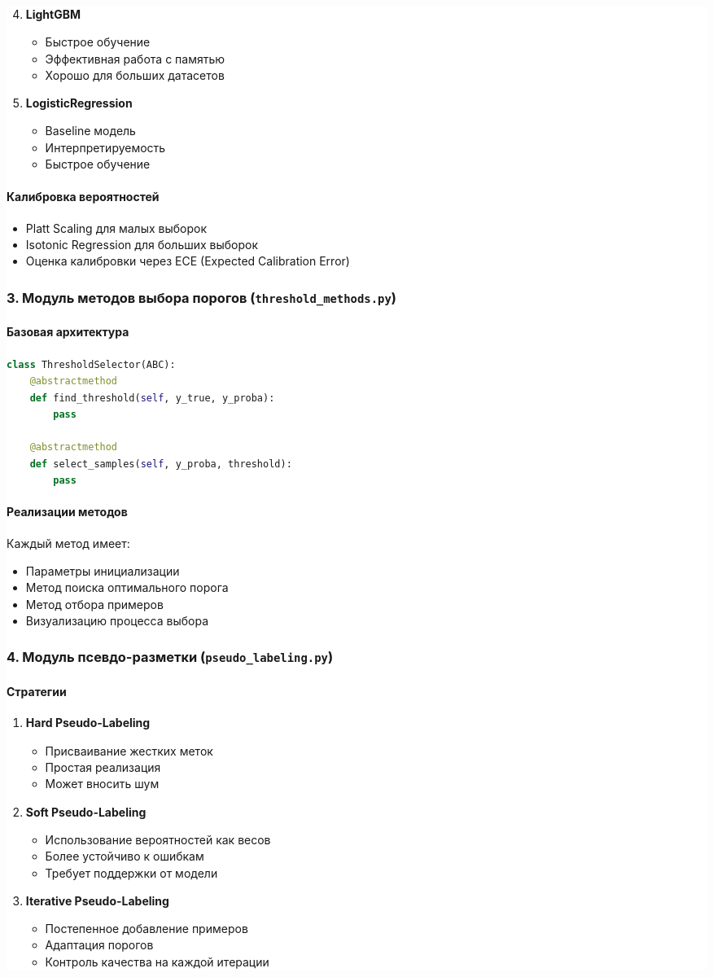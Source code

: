 4. **LightGBM**
   - Быстрое обучение
   - Эффективная работа с памятью
   - Хорошо для больших датасетов

5. **LogisticRegression**
   - Baseline модель
   - Интерпретируемость
   - Быстрое обучение

#### Калибровка вероятностей
- Platt Scaling для малых выборок
- Isotonic Regression для больших выборок
- Оценка калибровки через ECE (Expected Calibration Error)

### 3. Модуль методов выбора порогов (`threshold_methods.py`)

#### Базовая архитектура
```python
class ThresholdSelector(ABC):
    @abstractmethod
    def find_threshold(self, y_true, y_proba):
        pass
    
    @abstractmethod
    def select_samples(self, y_proba, threshold):
        pass
```

#### Реализации методов
Каждый метод имеет:
- Параметры инициализации
- Метод поиска оптимального порога
- Метод отбора примеров
- Визуализацию процесса выбора

### 4. Модуль псевдо-разметки (`pseudo_labeling.py`)

#### Стратегии
1. **Hard Pseudo-Labeling**
   - Присваивание жестких меток
   - Простая реализация
   - Может вносить шум

2. **Soft Pseudo-Labeling**
   - Использование вероятностей как весов
   - Более устойчиво к ошибкам
   - Требует поддержки от модели

3. **Iterative Pseudo-Labeling**
   - Постепенное добавление примеров
   - Адаптация порогов
   - Контроль качества на каждой итерации
